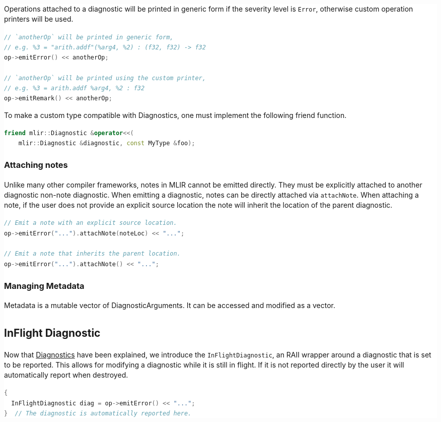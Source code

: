 Operations attached to a diagnostic will be printed in generic form if the
severity level is `Error`, otherwise custom operation printers will be used.
```c++
// `anotherOp` will be printed in generic form,
// e.g. %3 = "arith.addf"(%arg4, %2) : (f32, f32) -> f32
op->emitError() << anotherOp;

// `anotherOp` will be printed using the custom printer,
// e.g. %3 = arith.addf %arg4, %2 : f32
op->emitRemark() << anotherOp;
```

To make a custom type compatible with Diagnostics, one must implement the
following friend function.

```c++
friend mlir::Diagnostic &operator<<(
    mlir::Diagnostic &diagnostic, const MyType &foo);
```

### Attaching notes

Unlike many other compiler frameworks, notes in MLIR cannot be emitted directly.
They must be explicitly attached to another diagnostic non-note diagnostic. When
emitting a diagnostic, notes can be directly attached via `attachNote`. When
attaching a note, if the user does not provide an explicit source location the
note will inherit the location of the parent diagnostic.

```c++
// Emit a note with an explicit source location.
op->emitError("...").attachNote(noteLoc) << "...";

// Emit a note that inherits the parent location.
op->emitError("...").attachNote() << "...";
```

### Managing Metadata
Metadata is a mutable vector of DiagnosticArguments. 
It can be accessed and modified as a vector. 


## InFlight Diagnostic

Now that [Diagnostics](#diagnostic) have been explained, we introduce the
`InFlightDiagnostic`, an RAII wrapper around a diagnostic that is set to be
reported. This allows for modifying a diagnostic while it is still in flight. If
it is not reported directly by the user it will automatically report when
destroyed.

```c++
{
  InFlightDiagnostic diag = op->emitError() << "...";
}  // The diagnostic is automatically reported here.
```
